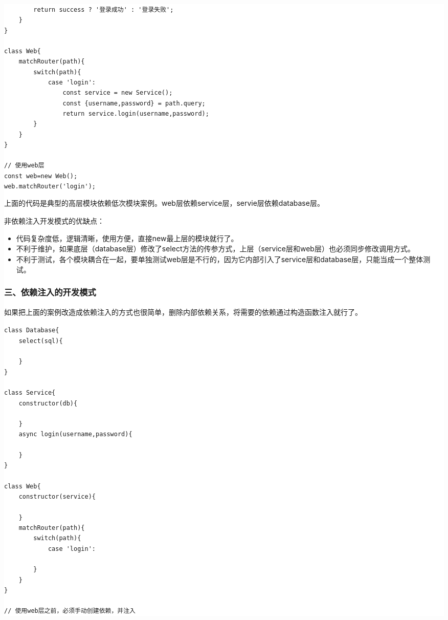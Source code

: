 ```
        return success ? '登录成功' : '登录失败';
    }
}

class Web{
    matchRouter(path){
        switch(path){
            case 'login':
                const service = new Service();
                const {username,password} = path.query;
                return service.login(username,password);
        }
    }
}

// 使用web层
const web=new Web();
web.matchRouter('login');

```

上面的代码是典型的高层模块依赖低次模块案例。web层依赖service层，servie层依赖database层。

非依赖注入开发模式的优缺点：

- 代码复杂度低，逻辑清晰，使用方便，直接new最上层的模块就行了。
- 不利于维护，如果底层（database层）修改了select方法的传参方式，上层（service层和web层）也必须同步修改调用方式。
- 不利于测试，各个模块耦合在一起，要单独测试web层是不行的，因为它内部引入了service层和database层，只能当成一个整体测试。

### 三、依赖注入的开发模式

如果把上面的案例改造成依赖注入的方式也很简单，删除内部依赖关系，将需要的依赖通过构造函数注入就行了。

```
class Database{
    select(sql){

    }
}

class Service{
    constructor(db){

    }
    async login(username,password){

    }
}

class Web{
    constructor(service){

    }
    matchRouter(path){
        switch(path){
            case 'login':

        }
    }
}

// 使用web层之前，必须手动创建依赖，并注入

```
